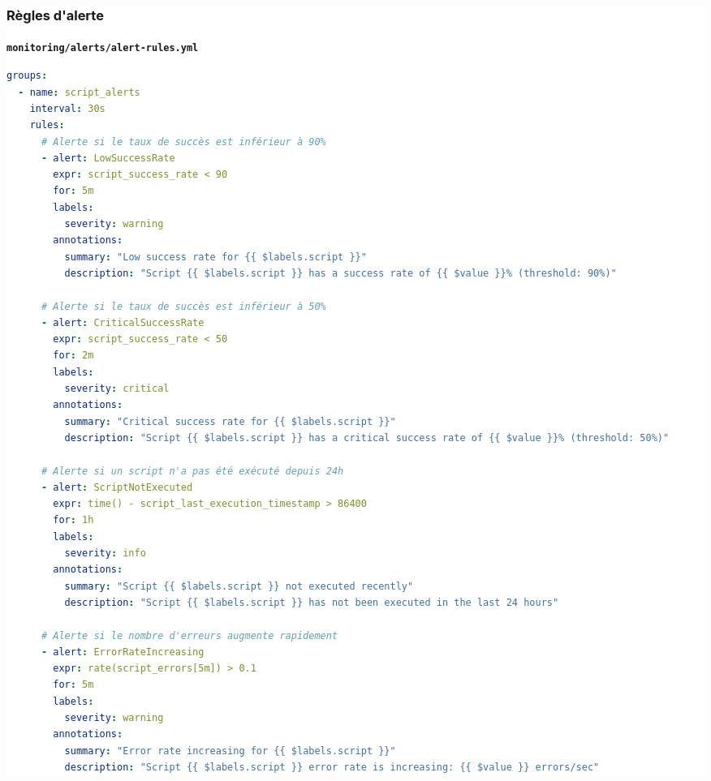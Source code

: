 ### Règles d'alerte

**`monitoring/alerts/alert-rules.yml`**

```yaml
groups:
  - name: script_alerts
    interval: 30s
    rules:
      # Alerte si le taux de succès est inférieur à 90%
      - alert: LowSuccessRate
        expr: script_success_rate < 90
        for: 5m
        labels:
          severity: warning
        annotations:
          summary: "Low success rate for {{ $labels.script }}"
          description: "Script {{ $labels.script }} has a success rate of {{ $value }}% (threshold: 90%)"
      
      # Alerte si le taux de succès est inférieur à 50%
      - alert: CriticalSuccessRate
        expr: script_success_rate < 50
        for: 2m
        labels:
          severity: critical
        annotations:
          summary: "Critical success rate for {{ $labels.script }}"
          description: "Script {{ $labels.script }} has a critical success rate of {{ $value }}% (threshold: 50%)"
      
      # Alerte si un script n'a pas été exécuté depuis 24h
      - alert: ScriptNotExecuted
        expr: time() - script_last_execution_timestamp > 86400
        for: 1h
        labels:
          severity: info
        annotations:
          summary: "Script {{ $labels.script }} not executed recently"
          description: "Script {{ $labels.script }} has not been executed in the last 24 hours"
      
      # Alerte si le nombre d'erreurs augmente rapidement
      - alert: ErrorRateIncreasing
        expr: rate(script_errors[5m]) > 0.1
        for: 5m
        labels:
          severity: warning
        annotations:
          summary: "Error rate increasing for {{ $labels.script }}"
          description: "Script {{ $labels.script }} error rate is increasing: {{ $value }} errors/sec"
```
